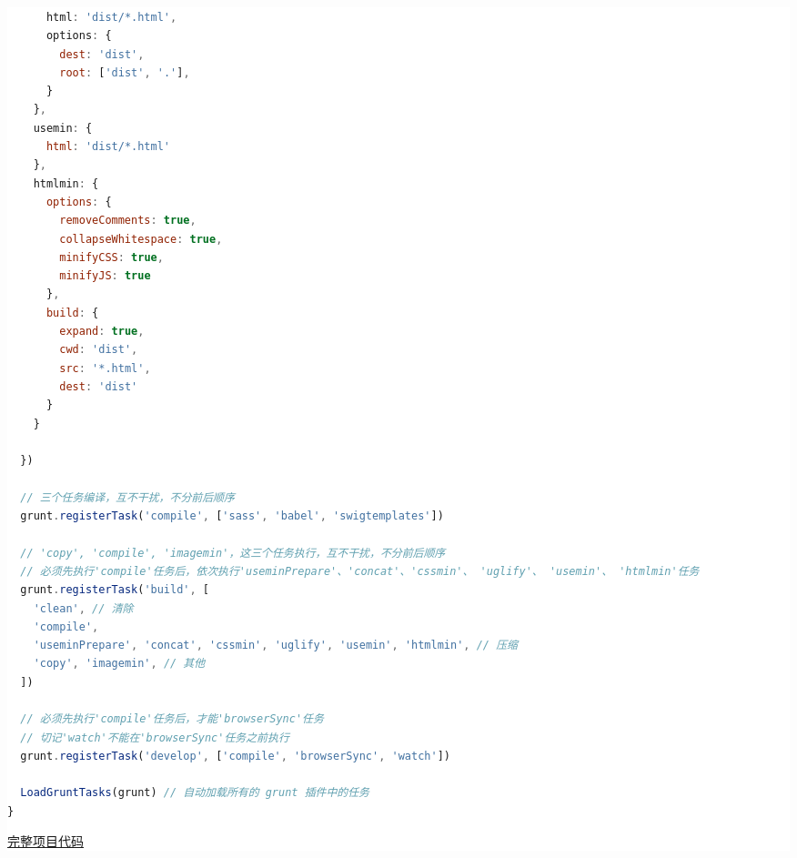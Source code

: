 ```js
      html: 'dist/*.html',
      options: {
        dest: 'dist',
        root: ['dist', '.'],
      }
    },
    usemin: {
      html: 'dist/*.html'
    },
    htmlmin: {
      options: {
        removeComments: true,
        collapseWhitespace: true,
        minifyCSS: true,
        minifyJS: true
      },
      build: {
        expand: true,
        cwd: 'dist',
        src: '*.html',
        dest: 'dist'
      }
    }
    
  })

  // 三个任务编译，互不干扰，不分前后顺序
  grunt.registerTask('compile', ['sass', 'babel', 'swigtemplates'])

  // 'copy', 'compile', 'imagemin'，这三个任务执行，互不干扰，不分前后顺序
  // 必须先执行'compile'任务后，依次执行'useminPrepare'、'concat'、'cssmin'、 'uglify'、 'usemin'、 'htmlmin'任务
  grunt.registerTask('build', [
    'clean', // 清除
    'compile',
    'useminPrepare', 'concat', 'cssmin', 'uglify', 'usemin', 'htmlmin', // 压缩
    'copy', 'imagemin', // 其他
  ])

  // 必须先执行'compile'任务后，才能'browserSync'任务
  // 切记'watch'不能在'browserSync'任务之前执行
  grunt.registerTask('develop', ['compile', 'browserSync', 'watch'])

  LoadGruntTasks(grunt) // 自动加载所有的 grunt 插件中的任务
}
```

[完整项目代码](https://gitee.com/shiguanghaitop/big-front-end-phase-5/tree/master/fed-e-task-02-01/pages-boilerplate-grunt)